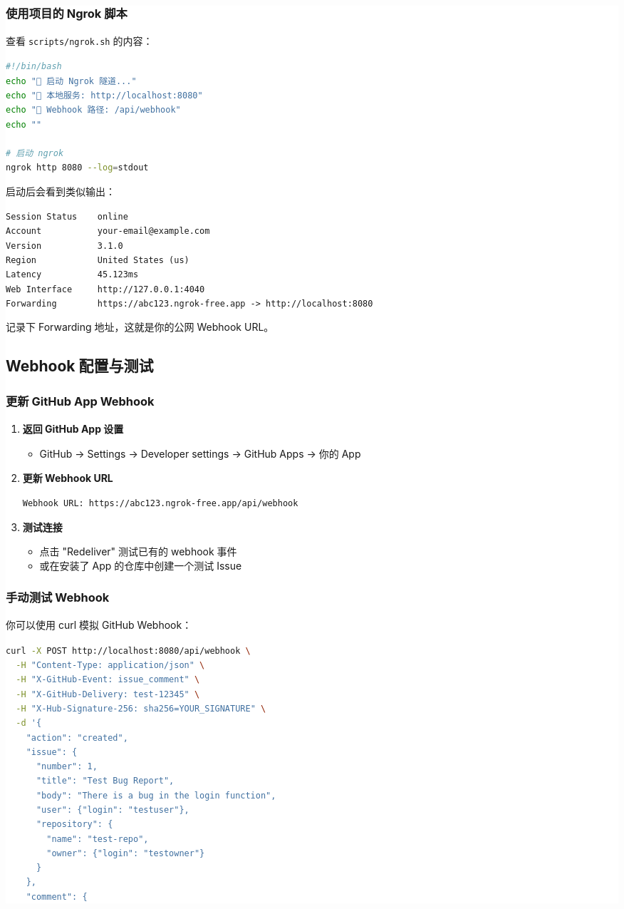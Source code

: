 ### 使用项目的 Ngrok 脚本

查看 `scripts/ngrok.sh` 的内容：

```bash
#!/bin/bash
echo "🚀 启动 Ngrok 隧道..."
echo "📍 本地服务: http://localhost:8080"
echo "🔗 Webhook 路径: /api/webhook"
echo ""

# 启动 ngrok
ngrok http 8080 --log=stdout
```

启动后会看到类似输出：
```
Session Status    online
Account           your-email@example.com
Version           3.1.0
Region            United States (us)
Latency           45.123ms
Web Interface     http://127.0.0.1:4040
Forwarding        https://abc123.ngrok-free.app -> http://localhost:8080
```

记录下 Forwarding 地址，这就是你的公网 Webhook URL。

## Webhook 配置与测试

### 更新 GitHub App Webhook

1. **返回 GitHub App 设置**
   - GitHub → Settings → Developer settings → GitHub Apps → 你的 App

2. **更新 Webhook URL**
   ```
   Webhook URL: https://abc123.ngrok-free.app/api/webhook
   ```

3. **测试连接**
   - 点击 "Redeliver" 测试已有的 webhook 事件
   - 或在安装了 App 的仓库中创建一个测试 Issue

### 手动测试 Webhook

你可以使用 curl 模拟 GitHub Webhook：

```bash
curl -X POST http://localhost:8080/api/webhook \
  -H "Content-Type: application/json" \
  -H "X-GitHub-Event: issue_comment" \
  -H "X-GitHub-Delivery: test-12345" \
  -H "X-Hub-Signature-256: sha256=YOUR_SIGNATURE" \
  -d '{
    "action": "created",
    "issue": {
      "number": 1,
      "title": "Test Bug Report",
      "body": "There is a bug in the login function",
      "user": {"login": "testuser"},
      "repository": {
        "name": "test-repo",
        "owner": {"login": "testowner"}
      }
    },
    "comment": {
```